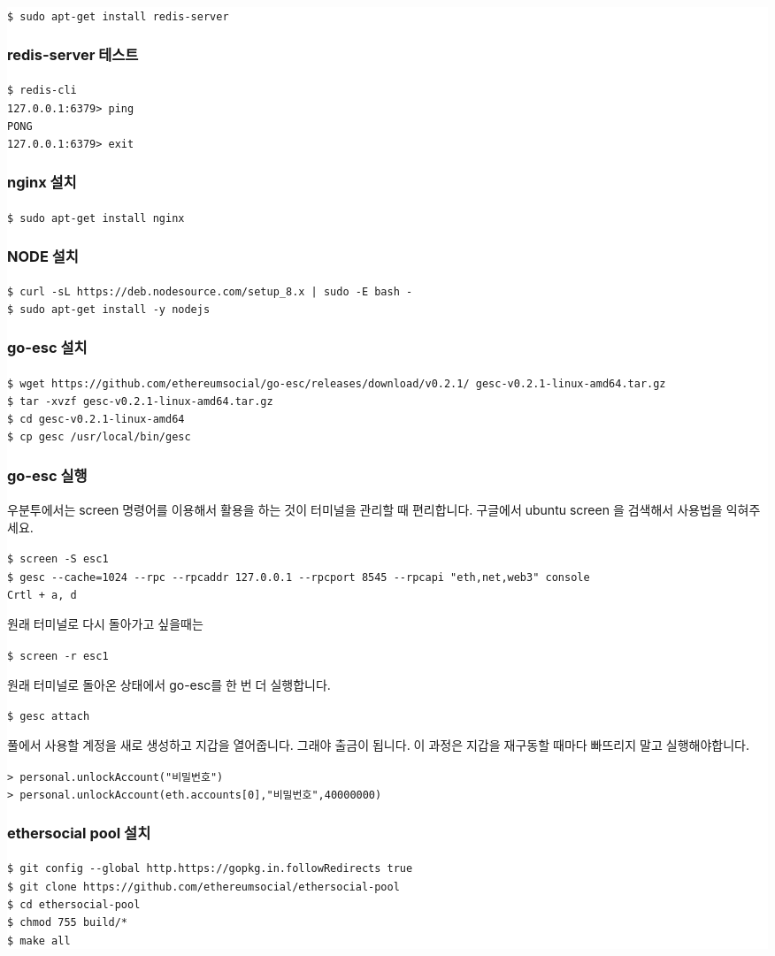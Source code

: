     $ sudo apt-get install redis-server

### redis-server 테스트

    $ redis-cli
    127.0.0.1:6379> ping
    PONG
    127.0.0.1:6379> exit

### nginx 설치

    $ sudo apt-get install nginx

### NODE 설치

    $ curl -sL https://deb.nodesource.com/setup_8.x | sudo -E bash -
    $ sudo apt-get install -y nodejs

### go-esc 설치

    $ wget https://github.com/ethereumsocial/go-esc/releases/download/v0.2.1/ gesc-v0.2.1-linux-amd64.tar.gz
    $ tar -xvzf gesc-v0.2.1-linux-amd64.tar.gz
    $ cd gesc-v0.2.1-linux-amd64
    $ cp gesc /usr/local/bin/gesc

### go-esc 실행
우분투에서는 screen 명령어를 이용해서 활용을 하는 것이 터미널을 관리할 때 편리합니다. 구글에서 ubuntu screen 을 검색해서 사용법을 익혀주세요.

    $ screen -S esc1
    $ gesc --cache=1024 --rpc --rpcaddr 127.0.0.1 --rpcport 8545 --rpcapi "eth,net,web3" console
    Crtl + a, d

원래 터미널로 다시 돌아가고 싶을때는

    $ screen -r esc1

원래 터미널로 돌아온 상태에서 go-esc를 한 번 더 실행합니다.

    $ gesc attach

풀에서 사용할 계정을 새로 생성하고 지갑을 열어줍니다. 그래야 출금이 됩니다. 이 과정은 지갑을 재구동할 때마다 빠뜨리지 말고 실행해야합니다.

    > personal.unlockAccount("비밀번호")
    > personal.unlockAccount(eth.accounts[0],"비밀번호",40000000)



### ethersocial pool 설치

    $ git config --global http.https://gopkg.in.followRedirects true
    $ git clone https://github.com/ethereumsocial/ethersocial-pool
    $ cd ethersocial-pool
    $ chmod 755 build/*
    $ make all
